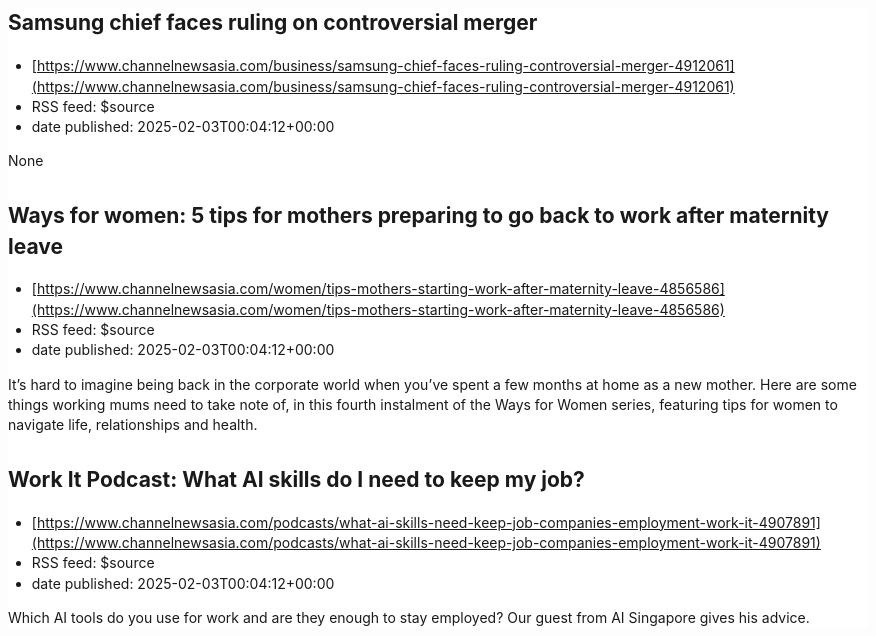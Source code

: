 ## Samsung chief faces ruling on controversial merger
 - [https://www.channelnewsasia.com/business/samsung-chief-faces-ruling-controversial-merger-4912061](https://www.channelnewsasia.com/business/samsung-chief-faces-ruling-controversial-merger-4912061)
 - RSS feed: $source
 - date published: 2025-02-03T00:04:12+00:00

None

## Ways for women: 5 tips for mothers preparing to go back to work after maternity leave
 - [https://www.channelnewsasia.com/women/tips-mothers-starting-work-after-maternity-leave-4856586](https://www.channelnewsasia.com/women/tips-mothers-starting-work-after-maternity-leave-4856586)
 - RSS feed: $source
 - date published: 2025-02-03T00:04:12+00:00

It’s hard to imagine being back in the corporate world when you’ve spent a few months at home as a new mother. Here are some things working mums need to take note of, in this fourth instalment of the Ways for Women series, featuring tips for women to navigate life, relationships and health.

## Work It Podcast: What AI skills do I need to keep my job?
 - [https://www.channelnewsasia.com/podcasts/what-ai-skills-need-keep-job-companies-employment-work-it-4907891](https://www.channelnewsasia.com/podcasts/what-ai-skills-need-keep-job-companies-employment-work-it-4907891)
 - RSS feed: $source
 - date published: 2025-02-03T00:04:12+00:00

Which AI tools do you use for work and are they enough to stay employed? Our guest from AI Singapore gives his advice.

